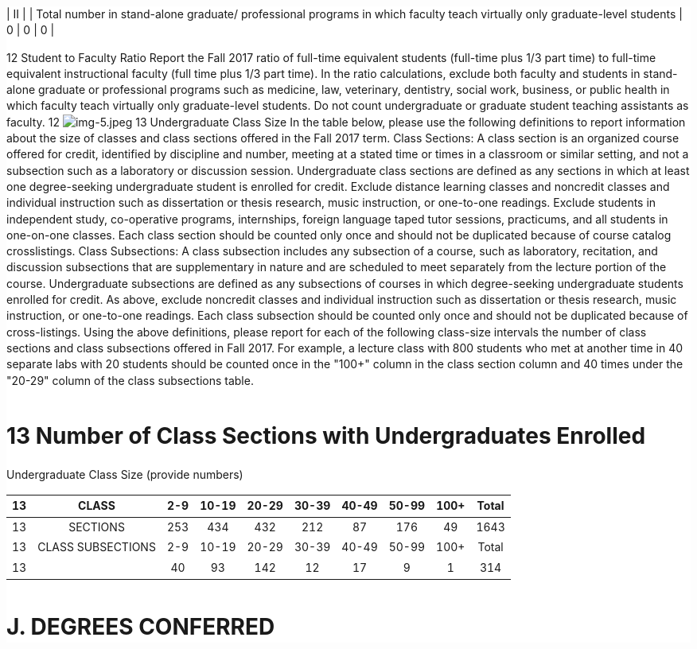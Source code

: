 | II |  | Total number in stand-alone graduate/ professional programs in which faculty teach virtually only graduate-level students | 0 | 0 | 0 |

12 Student to Faculty Ratio
Report the Fall 2017 ratio of full-time equivalent students (full-time plus $1 / 3$ part time) to full-time equivalent instructional faculty (full time plus $1 / 3$ part time). In the ratio calculations, exclude both faculty and students in stand-alone graduate or professional programs such as medicine, law, veterinary, dentistry, social work, business, or public health in which faculty teach virtually only graduate-level students. Do not count undergraduate or graduate student teaching assistants as faculty.
12
![img-5.jpeg](img-5.jpeg)
13 Undergraduate Class Size
In the table below, please use the following definitions to report information about the size of classes and class sections offered in the Fall 2017 term.
Class Sections: A class section is an organized course offered for credit, identified by discipline and number, meeting at a stated time or times in a classroom or similar setting, and not a subsection such as a laboratory or discussion session. Undergraduate class sections are defined as any sections in which at least one degree-seeking undergraduate student is enrolled for credit. Exclude distance learning classes and noncredit classes and individual instruction such as dissertation or thesis research, music instruction, or one-to-one readings. Exclude students in independent study, co-operative programs, internships, foreign language taped tutor sessions, practicums, and all students in one-on-one classes. Each class section should be counted only once and should not be duplicated because of course catalog crosslistings.
Class Subsections: A class subsection includes any subsection of a course, such as laboratory, recitation, and discussion subsections that are supplementary in nature and are scheduled to meet separately from the lecture portion of the course. Undergraduate subsections are defined as any subsections of courses in which degree-seeking undergraduate students enrolled for credit. As above, exclude noncredit classes and individual instruction such as dissertation or thesis research, music instruction, or one-to-one readings. Each class subsection should be counted only once and should not be duplicated because of cross-listings.
Using the above definitions, please report for each of the following class-size intervals the number of class sections and class subsections offered in Fall 2017. For example, a lecture class with 800 students who met at another time in 40 separate labs with 20 students should be counted once in the "100+" column in the class section column and 40 times under the "20-29" column of the class subsections table.

# 13 Number of Class Sections with Undergraduates Enrolled 

Undergraduate Class Size (provide numbers)

| 13 | CLASS | 2-9 | 10-19 | 20-29 | 30-39 | 40-49 | 50-99 | 100+ | Total |
| :--: | :--: | :--: | :--: | :--: | :--: | :--: | :--: | :--: | :--: |
| 13 | SECTIONS | 253 | 434 | 432 | 212 | 87 | 176 | 49 | 1643 |
| 13 | CLASS SUBSECTIONS | 2-9 | 10-19 | 20-29 | 30-39 | 40-49 | 50-99 | 100+ | Total |
| 13 |  | 40 | 93 | 142 | 12 | 17 | 9 | 1 | 314 |
# J. DEGREES CONFERRED 
